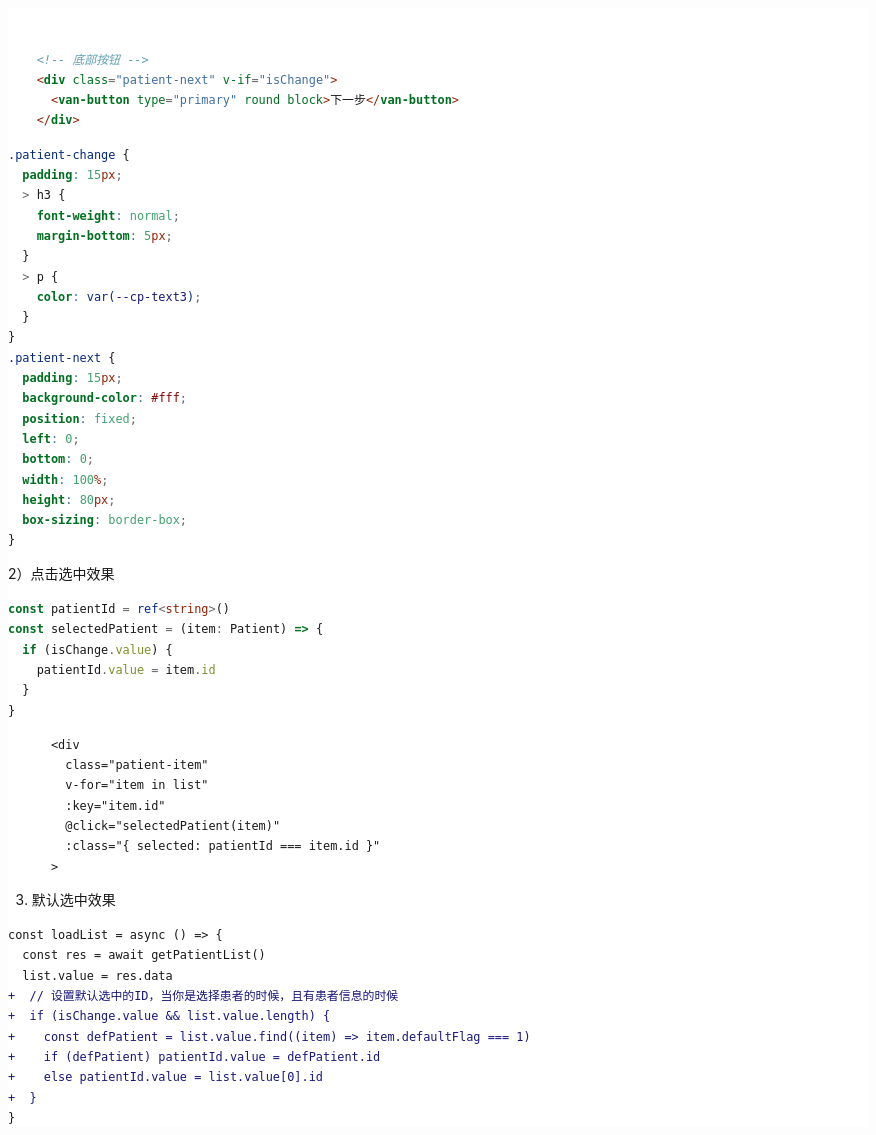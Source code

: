```html


    <!-- 底部按钮 -->
    <div class="patient-next" v-if="isChange">
      <van-button type="primary" round block>下一步</van-button>
    </div>
```
```scss
.patient-change {
  padding: 15px;
  > h3 {
    font-weight: normal;
    margin-bottom: 5px;
  }
  > p {
    color: var(--cp-text3);
  }
}
.patient-next {
  padding: 15px;
  background-color: #fff;
  position: fixed;
  left: 0;
  bottom: 0;
  width: 100%;
  height: 80px;
  box-sizing: border-box;
}
```

2）点击选中效果

```ts
const patientId = ref<string>()
const selectedPatient = (item: Patient) => {
  if (isChange.value) {
    patientId.value = item.id
  }
}
```

```html{5,6}
      <div
        class="patient-item"
        v-for="item in list"
        :key="item.id"
        @click="selectedPatient(item)"
        :class="{ selected: patientId === item.id }"
      >
```

3) 默认选中效果

```diff
const loadList = async () => {
  const res = await getPatientList()
  list.value = res.data
+  // 设置默认选中的ID，当你是选择患者的时候，且有患者信息的时候
+  if (isChange.value && list.value.length) {
+    const defPatient = list.value.find((item) => item.defaultFlag === 1)
+    if (defPatient) patientId.value = defPatient.id
+    else patientId.value = list.value[0].id
+  }
}
```
